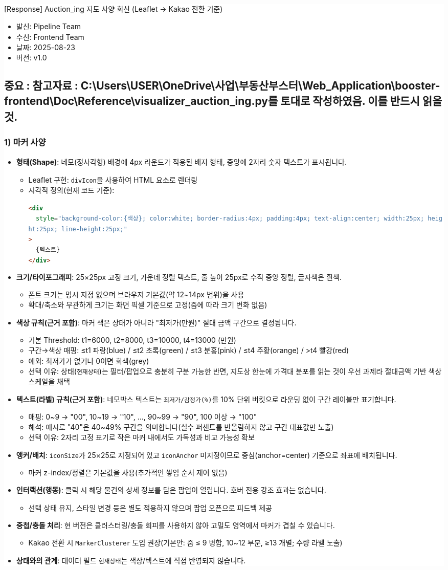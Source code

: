 [Response] Auction_ing 지도 사양 회신 (Leaflet → Kakao 전환 기준)

- 발신: Pipeline Team
- 수신: Frontend Team
- 날짜: 2025-08-23
- 버전: v1.0

## 중요 : 참고자료 : C:\Users\USER\OneDrive\사업\부동산부스터\Web_Application\booster-frontend\Doc\Reference\visualizer_auction_ing.py를 토대로 작성하였음. 이를 반드시 읽을 것.

### 1) 마커 사양

- **형태(Shape)**: 네모(정사각형) 배경에 4px 라운드가 적용된 배지 형태, 중앙에 2자리 숫자 텍스트가 표시됩니다.

  - Leaflet 구현: `divIcon`을 사용하여 HTML 요소로 렌더링
  - 시각적 정의(현재 코드 기준):
    ```html
    <div
      style="background-color:{색상}; color:white; border-radius:4px; padding:4px; text-align:center; width:25px; height:25px; line-height:25px;"
    >
      {텍스트}
    </div>
    ```

- **크기/타이포그래피**: 25×25px 고정 크기, 가운데 정렬 텍스트, 줄 높이 25px로 수직 중앙 정렬, 글자색은 흰색.

  - 폰트 크기는 명시 지정 없으며 브라우저 기본값(약 12~14px 범위)을 사용
  - 확대/축소와 무관하게 크기는 화면 픽셀 기준으로 고정(줌에 따라 크기 변화 없음)

- **색상 규칙(근거 포함)**: 마커 색은 상태가 아니라 "최저가(만원)" 절대 금액 구간으로 결정됩니다.

  - 기본 Threshold: t1=6000, t2=8000, t3=10000, t4=13000 (만원)
  - 구간→색상 매핑: ≤t1 파랑(blue) / ≤t2 초록(green) / ≤t3 분홍(pink) / ≤t4 주황(orange) / >t4 빨강(red)
  - 예외: 최저가가 없거나 0이면 회색(grey)
  - 선택 이유: 상태(`현재상태`)는 필터/팝업으로 충분히 구분 가능한 반면, 지도상 한눈에 가격대 분포를 읽는 것이 우선 과제라 절대금액 기반 색상 스케일을 채택

- **텍스트(라벨) 규칙(근거 포함)**: 네모박스 텍스트는 `최저가/감정가(%)`를 10% 단위 버킷으로 라운딩 없이 구간 레이블만 표기합니다.

  - 매핑: 0~9 → "00", 10~19 → "10", …, 90~99 → "90", 100 이상 → "100"
  - 해석: 예시로 "40"은 40~49% 구간을 의미합니다(실수 퍼센트를 반올림하지 않고 구간 대표값만 노출)
  - 선택 이유: 2자리 고정 표기로 작은 마커 내에서도 가독성과 비교 가능성 확보

- **앵커/배치**: `iconSize`가 25×25로 지정되어 있고 `iconAnchor` 미지정이므로 중심(anchor=center) 기준으로 좌표에 배치됩니다.

  - 마커 z-index/정렬은 기본값을 사용(추가적인 쌓임 순서 제어 없음)

- **인터랙션(행동)**: 클릭 시 해당 물건의 상세 정보를 담은 팝업이 열립니다. 호버 전용 강조 효과는 없습니다.

  - 선택 상태 유지, 스타일 변경 등은 별도 적용하지 않으며 팝업 오픈으로 피드백 제공

- **중첩/충돌 처리**: 현 버전은 클러스터링/충돌 회피를 사용하지 않아 고밀도 영역에서 마커가 겹칠 수 있습니다.

  - Kakao 전환 시 `MarkerClusterer` 도입 권장(기본안: 줌 ≤ 9 병합, 10~12 부분, ≥13 개별; 수량 라벨 노출)

- **상태와의 관계**: 데이터 필드 `현재상태`는 색상/텍스트에 직접 반영되지 않습니다.
